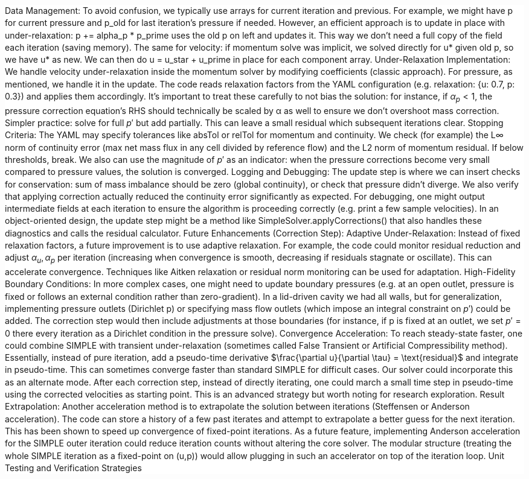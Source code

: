 Data Management: To avoid confusion, we typically use arrays for current iteration and previous. For example, we might have p for current pressure and p_old for last iteration’s pressure if needed. However, an efficient approach is to update in place with under-relaxation: p += alpha_p * p_prime uses the old p on left and updates it. This way we don’t need a full copy of the field each iteration (saving memory). The same for velocity: if momentum solve was implicit, we solved directly for u* given old p, so we have u* as new. We can then do u = u_star + u_prime in place for each component array.
Under-Relaxation Implementation: We handle velocity under-relaxation inside the momentum solver by modifying coefficients (classic approach). For pressure, as mentioned, we handle it in the update. The code reads relaxation factors from the YAML configuration (e.g. relaxation: {u: 0.7, p: 0.3}) and applies them accordingly. It’s important to treat these carefully to not bias the solution: for instance, if $\alpha_p < 1$, the pressure correction equation’s RHS should technically be scaled by α as well to ensure we don’t overshoot mass correction. Simpler practice: solve for full $p'$ but add partially. This can leave a small residual which subsequent iterations clear.
Stopping Criteria: The YAML may specify tolerances like absTol or relTol for momentum and continuity. We check (for example) the L∞ norm of continuity error (max net mass flux in any cell divided by reference flow) and the L2 norm of momentum residual. If below thresholds, break. We also can use the magnitude of $p'$ as an indicator: when the pressure corrections become very small compared to pressure values, the solution is converged.
Logging and Debugging: The update step is where we can insert checks for conservation: sum of mass imbalance should be zero (global continuity), or check that pressure didn’t diverge. We also verify that applying correction actually reduced the continuity error significantly as expected. For debugging, one might output intermediate fields at each iteration to ensure the algorithm is proceeding correctly (e.g. print a few sample velocities). In an object-oriented design, the update step might be a method like SimpleSolver.applyCorrections() that also handles these diagnostics and calls the residual calculator.
Future Enhancements (Correction Step):
Adaptive Under-Relaxation: Instead of fixed relaxation factors, a future improvement is to use adaptive relaxation. For example, the code could monitor residual reduction and adjust $\alpha_u, \alpha_p$ per iteration (increasing when convergence is smooth, decreasing if residuals stagnate or oscillate). This can accelerate convergence. Techniques like Aitken relaxation or residual norm monitoring can be used for adaptation.
High-Fidelity Boundary Conditions: In more complex cases, one might need to update boundary pressures (e.g. at an open outlet, pressure is fixed or follows an external condition rather than zero-gradient). In a lid-driven cavity we had all walls, but for generalization, implementing pressure outlets (Dirichlet p) or specifying mass flow outlets (which impose an integral constraint on $p'$) could be added. The correction step would then include adjustments at those boundaries (for instance, if p is fixed at an outlet, we set $p'=0$ there every iteration as a Dirichlet condition in the pressure solve).
Convergence Acceleration: To reach steady-state faster, one could combine SIMPLE with transient under-relaxation (sometimes called False Transient or Artificial Compressibility method). Essentially, instead of pure iteration, add a pseudo-time derivative $\frac{\partial u}{\partial \tau} = \text{residual}$ and integrate in pseudo-time. This can sometimes converge faster than standard SIMPLE for difficult cases. Our solver could incorporate this as an alternate mode. After each correction step, instead of directly iterating, one could march a small time step in pseudo-time using the corrected velocities as starting point. This is an advanced strategy but worth noting for research exploration.
Result Extrapolation: Another acceleration method is to extrapolate the solution between iterations (Steffensen or Anderson acceleration). The code can store a history of a few past iterates and attempt to extrapolate a better guess for the next iteration. This has been shown to speed up convergence of fixed-point iterations. As a future feature, implementing Anderson acceleration for the SIMPLE outer iteration could reduce iteration counts without altering the core solver. The modular structure (treating the whole SIMPLE iteration as a fixed-point on (u,p)) would allow plugging in such an accelerator on top of the iteration loop.
Unit Testing and Verification Strategies